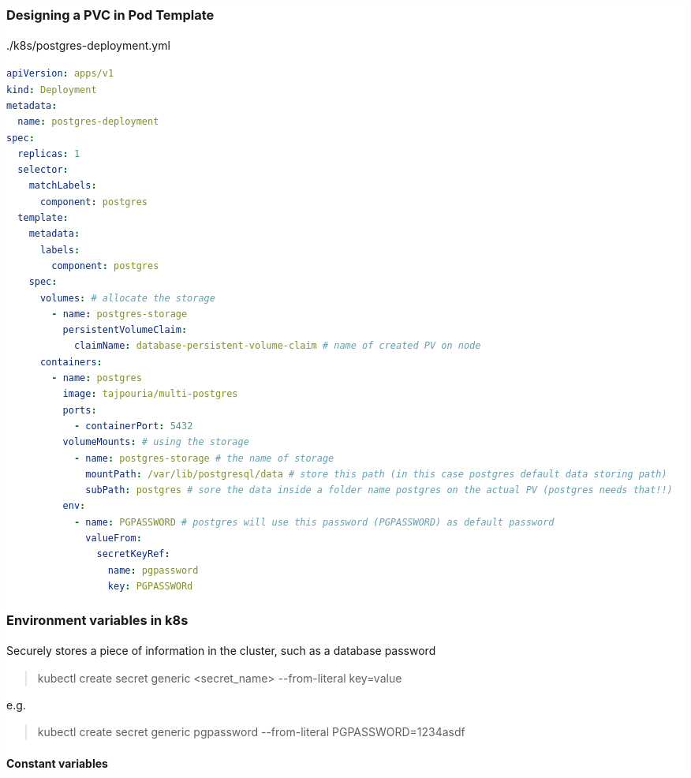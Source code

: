 ### Designing a PVC in Pod Template

./k8s/postgres-deployment.yml

```yml
apiVersion: apps/v1
kind: Deployment
metadata:
  name: postgres-deployment
spec:
  replicas: 1
  selector:
    matchLabels:
      component: postgres
  template:
    metadata:
      labels:
        component: postgres
    spec:
      volumes: # allocate the storage
        - name: postgres-storage
          persistentVolumeClaim:
            claimName: database-persistent-volume-claim # name of created PV on node
      containers:
        - name: postgres
          image: tajpouria/multi-postgres
          ports:
            - containerPort: 5432
          volumeMounts: # using the storage
            - name: postgres-storage # the name of storage
              mountPath: /var/lib/postgresql/data # store this path (in this case postgres default data storing path)
              subPath: postgres # sore the data inside a folder name postgres on the actual PV (postgres needs that!!)
          env:
            - name: PGPASSWORD # postgres will use this password (PGPASSWORD) as default password
              valueFrom:
                secretKeyRef:
                  name: pgpassword
                  key: PGPASSWORd
```

### Environment variables in k8s

Securely stores a piece of information in the cluster, such as a database password

> kubectl create secret generic \<secret_name\> --from-literal key=value

e.g.

> kubectl create secret generic pgpassword --from-literal PGPASSWORD=1234asdf

#### Constant variables
